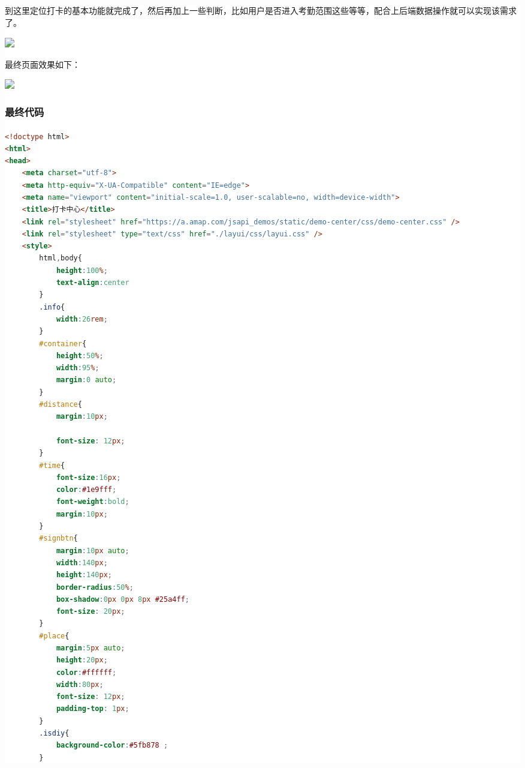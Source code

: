 
到这里定位打卡的基本功能就完成了，然后再加上一些判断，比如用户是否进入考勤范围这些等等，配合上后端数据操作就可以实现该需求了。

![](https://img-blog.csdnimg.cn/20191021143323149.png?x-oss-process=image/watermark,type_ZmFuZ3poZW5naGVpdGk,shadow_10,text_aHR0cHM6Ly9ibG9nLmNzZG4ubmV0L3FxXzMxNzY2NTMz,size_16,color_FFFFFF,t_70)

最终页面效果如下：

![](https://img-blog.csdnimg.cn/20191021145834484.png?x-oss-process=image/watermark,type_ZmFuZ3poZW5naGVpdGk,shadow_10,text_aHR0cHM6Ly9ibG9nLmNzZG4ubmV0L3FxXzMxNzY2NTMz,size_16,color_FFFFFF,t_70)

### 最终代码

```HTML
<!doctype html>
<html>
<head>
    <meta charset="utf-8">
    <meta http-equiv="X-UA-Compatible" content="IE=edge">
    <meta name="viewport" content="initial-scale=1.0, user-scalable=no, width=device-width">
    <title>打卡中心</title>
    <link rel="stylesheet" href="https://a.amap.com/jsapi_demos/static/demo-center/css/demo-center.css" />
    <link rel="stylesheet" type="text/css" href="./layui/css/layui.css" />
    <style>
        html,body{
            height:100%;
			text-align:center
        }
        .info{
            width:26rem;
        }
		#container{
			height:50%;
			width:95%;
			margin:0 auto;
		}
		#distance{
			margin:10px;
		
			font-size: 12px;
		}
		#time{
			font-size:16px;
			color:#1e9fff;
			font-weight:bold;
			margin:10px;
		}
		#signbtn{
			margin:10px auto;
			width:140px;
			height:140px;
			border-radius:50%;
			box-shadow:0px 0px 8px #25a4ff;
			font-size: 20px;
		}
		#place{
			margin:5px auto;
			height:20px;
			color:#ffffff;
			width:80px;
			font-size: 12px;
			padding-top: 1px;
		}
		.isdiy{
			background-color:#5fb878 ;
		}
```